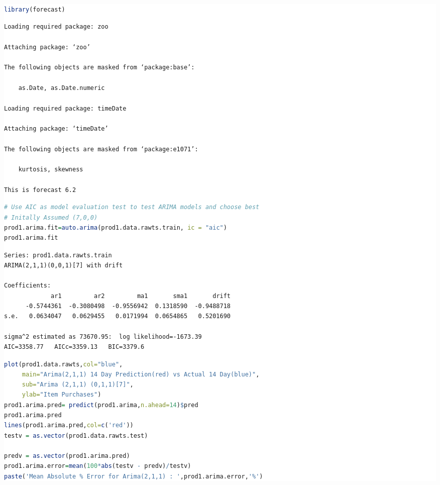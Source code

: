 
```R
library(forecast)
```

    Loading required package: zoo
    
    Attaching package: ‘zoo’
    
    The following objects are masked from ‘package:base’:
    
        as.Date, as.Date.numeric
    
    Loading required package: timeDate
    
    Attaching package: ‘timeDate’
    
    The following objects are masked from ‘package:e1071’:
    
        kurtosis, skewness
    
    This is forecast 6.2 
    



```R
# Use AIC as model evaluation test to test ARIMA models and choose best
# Initally Assumed (7,0,0)
prod1.arima.fit=auto.arima(prod1.data.rawts.train, ic = "aic")
prod1.arima.fit
```




    Series: prod1.data.rawts.train 
    ARIMA(2,1,1)(0,0,1)[7] with drift         
    
    Coefficients:
                 ar1         ar2         ma1       sma1       drift
          -0.5744361  -0.3080498  -0.9556942  0.1318590  -0.9488718
    s.e.   0.0634047   0.0629455   0.0171994  0.0654865   0.5201690
    
    sigma^2 estimated as 73670.95:  log likelihood=-1673.39
    AIC=3358.77   AICc=3359.13   BIC=3379.6




```R
plot(prod1.data.rawts,col="blue",
     main="Arima(2,1,1) 14 Day Prediction(red) vs Actual 14 Day(blue)",
     sub="Arima (2,1,1) (0,1,1)[7]",
     ylab="Item Purchases")
prod1.arima.pred= predict(prod1.arima,n.ahead=14)$pred
prod1.arima.pred
lines(prod1.arima.pred,col=c('red'))
testv = as.vector(prod1.data.rawts.test)

predv = as.vector(prod1.arima.pred)
prod1.arima.error=mean(100*abs(testv - predv)/testv)
paste('Mean Absolute % Error for Arima(2,1,1) : ',prod1.arima.error,'%')
```

